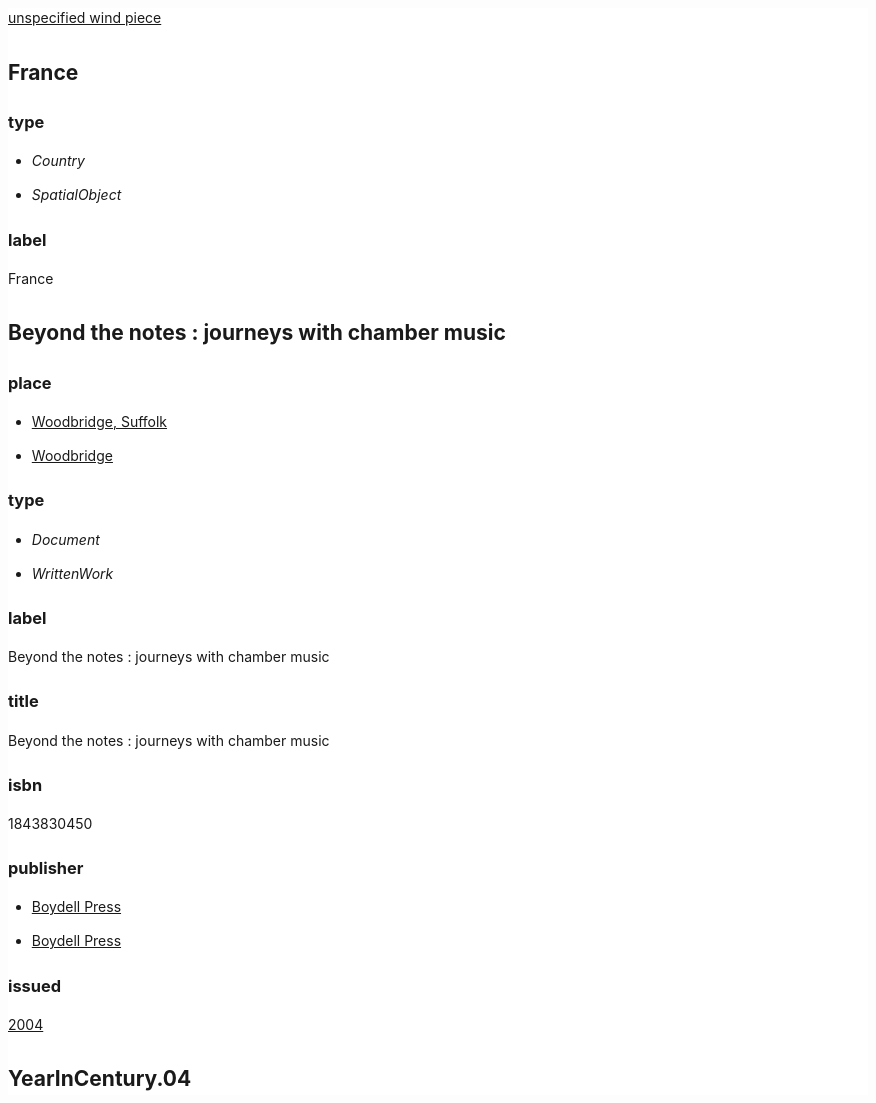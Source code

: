 
[unspecified wind piece](#unspecified-wind-piece)

## France

### type

 - *Country*

 - *SpatialObject*

### label


France

## Beyond the notes : journeys with chamber music

### place

 - [Woodbridge, Suffolk](#Woodbridge-Suffolk)

 - [Woodbridge](#Woodbridge)

### type

 - *Document*

 - *WrittenWork*

### label


Beyond the notes : journeys with chamber music

### title


Beyond the notes : journeys with chamber music

### isbn


1843830450

### publisher

 - [Boydell Press](#Boydell-Press)

 - [Boydell Press](#Boydell-Press)

### issued


[2004](#2004)

## YearInCentury.04
